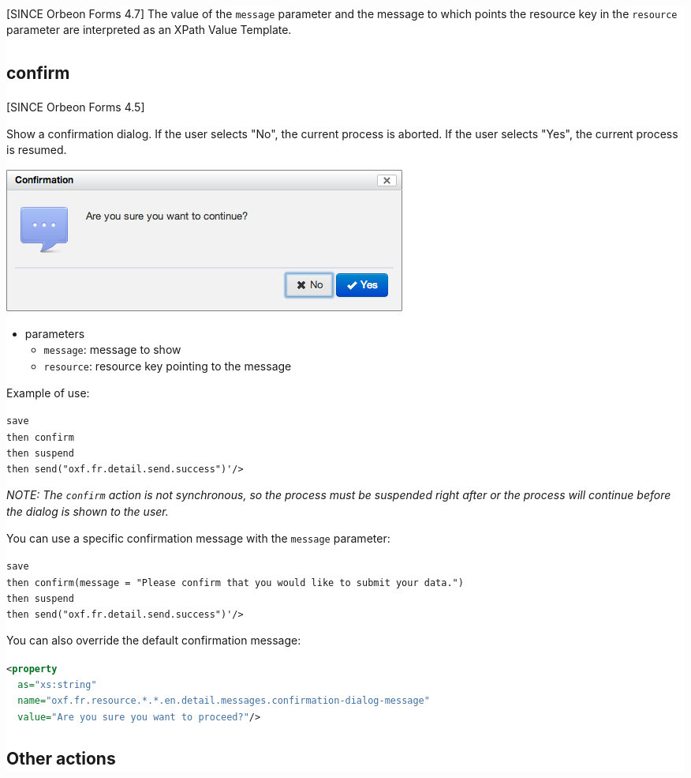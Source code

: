 [SINCE Orbeon Forms 4.7] The value of the `message` parameter and the message to which points the resource key in the `resource` parameter are interpreted as an XPath Value Template.

## confirm

[SINCE Orbeon Forms 4.5]

Show a confirmation dialog. If the user selects "No", the current process is aborted. If the user selects "Yes", the current process is resumed.

![Confirmation dialog](../../images/confirm.png)

- parameters
    - `message`: message to show
    - `resource`: resource key pointing to the message

Example of use:

```
save
then confirm
then suspend
then send("oxf.fr.detail.send.success")'/>
```

*NOTE: The `confirm` action is not synchronous, so the process *must* be suspended right after or the process will continue before the dialog is shown to the user.*

You can use a specific confirmation message with the `message` parameter:

```xml
save
then confirm(message = "Please confirm that you would like to submit your data.")
then suspend
then send("oxf.fr.detail.send.success")'/>
```

You can also override the default confirmation message:

```xml
<property
  as="xs:string"
  name="oxf.fr.resource.*.*.en.detail.messages.confirmation-dialog-message"
  value="Are you sure you want to proceed?"/>
```

## Other actions
